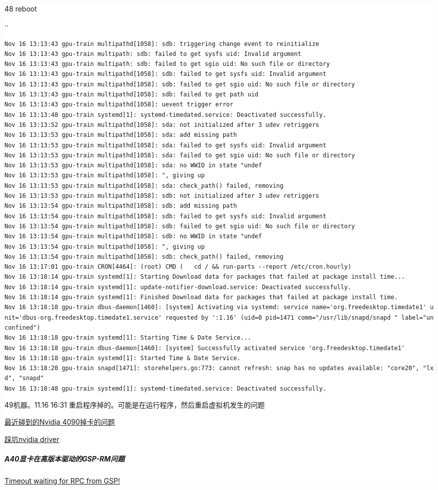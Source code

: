 48 reboot

··

```
Nov 16 13:13:43 gpu-train multipathd[1058]: sdb: triggering change event to reinitialize
Nov 16 13:13:43 gpu-train multipath: sdb: failed to get sysfs uid: Invalid argument
Nov 16 13:13:43 gpu-train multipath: sdb: failed to get sgio uid: No such file or directory
Nov 16 13:13:43 gpu-train multipathd[1058]: sdb: failed to get sysfs uid: Invalid argument
Nov 16 13:13:43 gpu-train multipathd[1058]: sdb: failed to get sgio uid: No such file or directory
Nov 16 13:13:43 gpu-train multipathd[1058]: sdb: failed to get path uid
Nov 16 13:13:43 gpu-train multipathd[1058]: uevent trigger error
Nov 16 13:13:48 gpu-train systemd[1]: systemd-timedated.service: Deactivated successfully.
Nov 16 13:13:52 gpu-train multipathd[1058]: sda: not initialized after 3 udev retriggers
Nov 16 13:13:53 gpu-train multipathd[1058]: sda: add missing path
Nov 16 13:13:53 gpu-train multipathd[1058]: sda: failed to get sysfs uid: Invalid argument
Nov 16 13:13:53 gpu-train multipathd[1058]: sda: failed to get sgio uid: No such file or directory
Nov 16 13:13:53 gpu-train multipathd[1058]: sda: no WWID in state "undef
Nov 16 13:13:53 gpu-train multipathd[1058]: ", giving up
Nov 16 13:13:53 gpu-train multipathd[1058]: sda: check_path() failed, removing
Nov 16 13:13:53 gpu-train multipathd[1058]: sdb: not initialized after 3 udev retriggers
Nov 16 13:13:54 gpu-train multipathd[1058]: sdb: add missing path
Nov 16 13:13:54 gpu-train multipathd[1058]: sdb: failed to get sysfs uid: Invalid argument
Nov 16 13:13:54 gpu-train multipathd[1058]: sdb: failed to get sgio uid: No such file or directory
Nov 16 13:13:54 gpu-train multipathd[1058]: sdb: no WWID in state "undef
Nov 16 13:13:54 gpu-train multipathd[1058]: ", giving up
Nov 16 13:13:54 gpu-train multipathd[1058]: sdb: check_path() failed, removing
Nov 16 13:17:01 gpu-train CRON[4464]: (root) CMD (   cd / && run-parts --report /etc/cron.hourly)
Nov 16 13:18:14 gpu-train systemd[1]: Starting Download data for packages that failed at package install time...
Nov 16 13:18:14 gpu-train systemd[1]: update-notifier-download.service: Deactivated successfully.
Nov 16 13:18:14 gpu-train systemd[1]: Finished Download data for packages that failed at package install time.
Nov 16 13:18:18 gpu-train dbus-daemon[1460]: [system] Activating via systemd: service name='org.freedesktop.timedate1' unit='dbus-org.freedesktop.timedate1.service' requested by ':1.16' (uid=0 pid=1471 comm="/usr/lib/snapd/snapd " label="unconfined")
Nov 16 13:18:18 gpu-train systemd[1]: Starting Time & Date Service...
Nov 16 13:18:18 gpu-train dbus-daemon[1460]: [system] Successfully activated service 'org.freedesktop.timedate1'
Nov 16 13:18:18 gpu-train systemd[1]: Started Time & Date Service.
Nov 16 13:18:20 gpu-train snapd[1471]: storehelpers.go:773: cannot refresh: snap has no updates available: "core20", "lxd", "snapd"
Nov 16 13:18:48 gpu-train systemd[1]: systemd-timedated.service: Deactivated successfully.
```

49机器。11.16 16:31 重启程序掉的。可能是在运行程序，然后重启虚拟机发生的问题

[最近碰到的Nvidia 4090掉卡的问题](https://www.baifachuan.com/posts/1bae99ca.html)

[踩坑nvidia driver](https://zhuanlan.zhihu.com/p/521581269)

##### A40显卡在高版本驱动的GSP-RM问题

[Timeout waiting for RPC from GSP!](https://github.com/NVIDIA/open-gpu-kernel-modules/issues/446)

